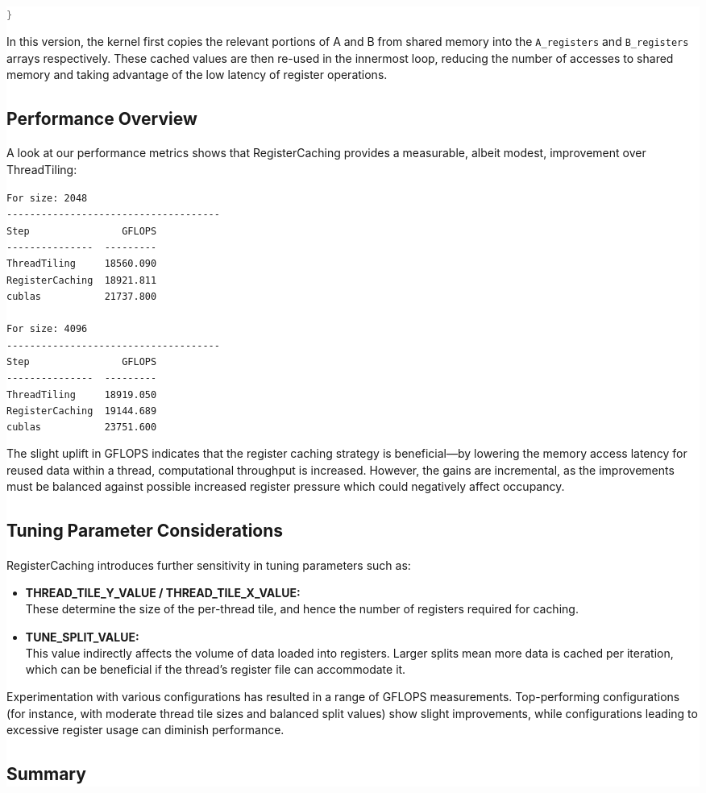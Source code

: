 ```cpp
}
```

In this version, the kernel first copies the relevant portions of A and B from shared memory into the `A_registers` and `B_registers` arrays respectively. These cached values are then re-used in the innermost loop, reducing the number of accesses to shared memory and taking advantage of the low latency of register operations.

## Performance Overview

A look at our performance metrics shows that RegisterCaching provides a measurable, albeit modest, improvement over ThreadTiling:

```
For size: 2048
-------------------------------------
Step                GFLOPS
---------------  ---------
ThreadTiling     18560.090
RegisterCaching  18921.811
cublas           21737.800

For size: 4096
-------------------------------------
Step                GFLOPS
---------------  ---------
ThreadTiling     18919.050
RegisterCaching  19144.689
cublas           23751.600
```

The slight uplift in GFLOPS indicates that the register caching strategy is beneficial—by lowering the memory access latency for reused data within a thread, computational throughput is increased. However, the gains are incremental, as the improvements must be balanced against possible increased register pressure which could negatively affect occupancy.

## Tuning Parameter Considerations

RegisterCaching introduces further sensitivity in tuning parameters such as:
- **THREAD_TILE_Y_VALUE / THREAD_TILE_X_VALUE:**  
  These determine the size of the per-thread tile, and hence the number of registers required for caching.
  
- **TUNE_SPLIT_VALUE:**  
  This value indirectly affects the volume of data loaded into registers. Larger splits mean more data is cached per iteration, which can be beneficial if the thread’s register file can accommodate it.
  
Experimentation with various configurations has resulted in a range of GFLOPS measurements. Top-performing configurations (for instance, with moderate thread tile sizes and balanced split values) show slight improvements, while configurations leading to excessive register usage can diminish performance.

## Summary
